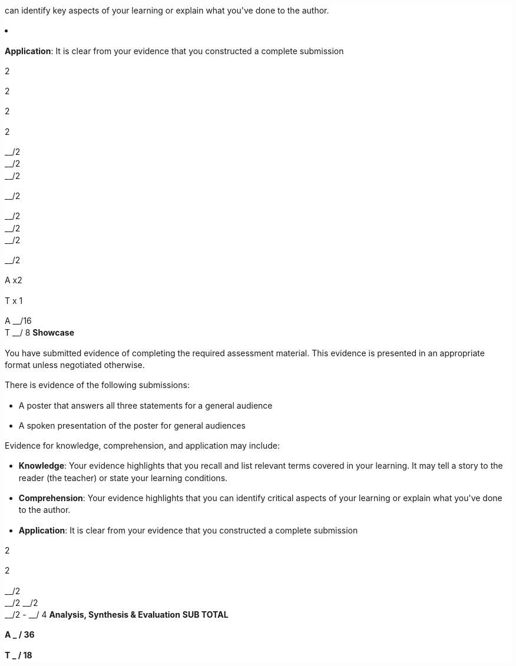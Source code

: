 can identify key aspects of your learning or explain what you've done to
the author.</p></li>
<li><p><strong>Application</strong>: It is clear from your evidence that
you constructed a complete submission</p></li>
</ul></td>
<td><p>2</p>
<p>2</p>
<p>2</p>
<p>2</p></td>
<td><p>__/2<br />
__/2<br />
__/2</p>
<p>__/2</p></td>
<td><p>__/2<br />
__/2<br />
__/2</p>
<p>__/2</p></td>
<td><p>A x2</p>
<p>T x 1</p></td>
<td>A __/16<br />
T __/ 8</td>
</tr>
<tr class="odd">
<td><strong>Showcase</strong></td>
<td><p>You have submitted evidence of completing the required assessment
material. This evidence is presented in an appropriate format unless
negotiated otherwise.</p>
<p>There is evidence of the following submissions:</p>
<ul>
<li><p>A poster that answers all three statements for a general
audience</p></li>
<li><p>A spoken presentation of the poster for general
audiences</p></li>
</ul>
<p>Evidence for knowledge, comprehension, and application may
include:</p>
<ul>
<li><p><strong>Knowledge</strong>: Your evidence highlights that you
recall and list relevant terms covered in your learning. It may tell a
story to the reader (the teacher) or state your learning
conditions.</p></li>
<li><p><strong>Comprehension</strong>: Your evidence highlights that you
can identify critical aspects of your learning or explain what you've
done to the author.</p></li>
<li><p><strong>Application</strong>: It is clear from your evidence that
you constructed a complete submission</p></li>
</ul></td>
<td><p>2</p>
<p>2</p></td>
<td>__/2<br />
__/2</td>
<td>__/2<br />
__/2</td>
<td>-</td>
<td>__/ 4</td>
</tr>
<tr class="even">
<td></td>
<td><strong>Analysis, Synthesis &amp; Evaluation</strong></td>
<td colspan="2"></td>
<td colspan="2"><strong>SUB TOTAL</strong></td>
<td><p><strong>A _ / 36</strong></p>
<p><strong>T _ / 18</strong></p></td>
</tr>